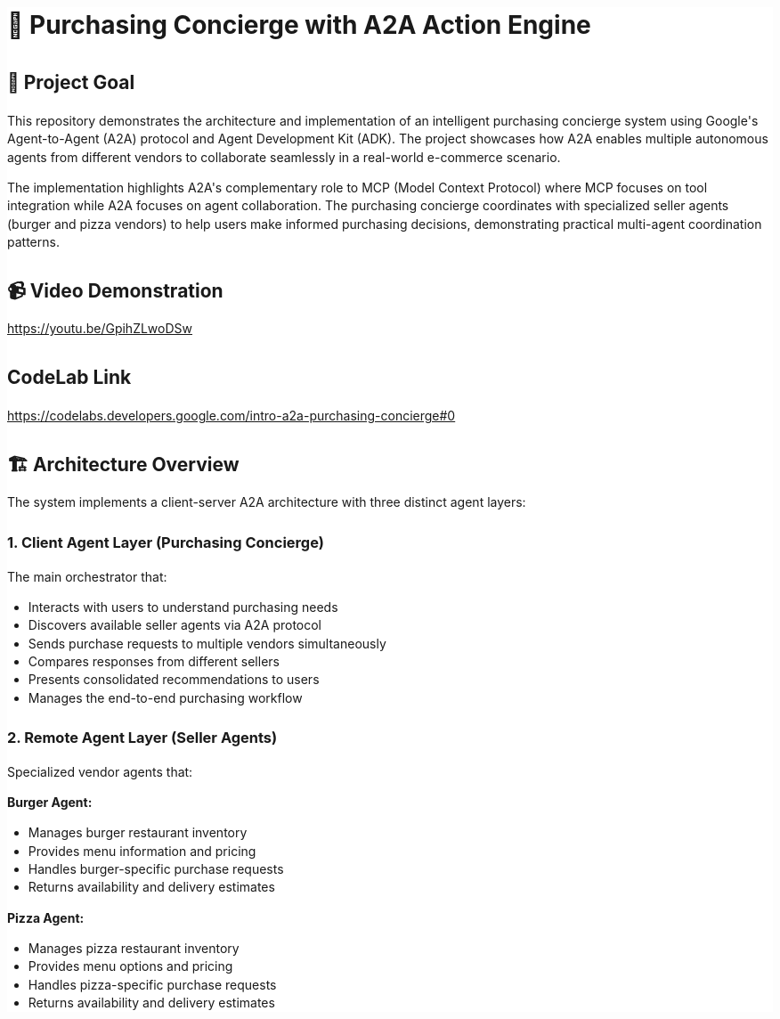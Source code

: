 # 🛒 Purchasing Concierge with A2A Action Engine

## 🎯 Project Goal

This repository demonstrates the architecture and implementation of an intelligent purchasing concierge system using Google's Agent-to-Agent (A2A) protocol and Agent Development Kit (ADK). The project showcases how A2A enables multiple autonomous agents from different vendors to collaborate seamlessly in a real-world e-commerce scenario.

The implementation highlights A2A's complementary role to MCP (Model Context Protocol) where MCP focuses on tool integration while A2A focuses on agent collaboration. The purchasing concierge coordinates with specialized seller agents (burger and pizza vendors) to help users make informed purchasing decisions, demonstrating practical multi-agent coordination patterns.

## 📹 Video Demonstration
https://youtu.be/GpihZLwoDSw

## CodeLab Link
https://codelabs.developers.google.com/intro-a2a-purchasing-concierge#0

## 🏗️ Architecture Overview

The system implements a client-server A2A architecture with three distinct agent layers:

### 1. Client Agent Layer (Purchasing Concierge)

The main orchestrator that:

- Interacts with users to understand purchasing needs
- Discovers available seller agents via A2A protocol
- Sends purchase requests to multiple vendors simultaneously
- Compares responses from different sellers
- Presents consolidated recommendations to users
- Manages the end-to-end purchasing workflow

### 2. Remote Agent Layer (Seller Agents)

Specialized vendor agents that:

**Burger Agent:**
- Manages burger restaurant inventory
- Provides menu information and pricing
- Handles burger-specific purchase requests
- Returns availability and delivery estimates

**Pizza Agent:**
- Manages pizza restaurant inventory
- Provides menu options and pricing
- Handles pizza-specific purchase requests
- Returns availability and delivery estimates
